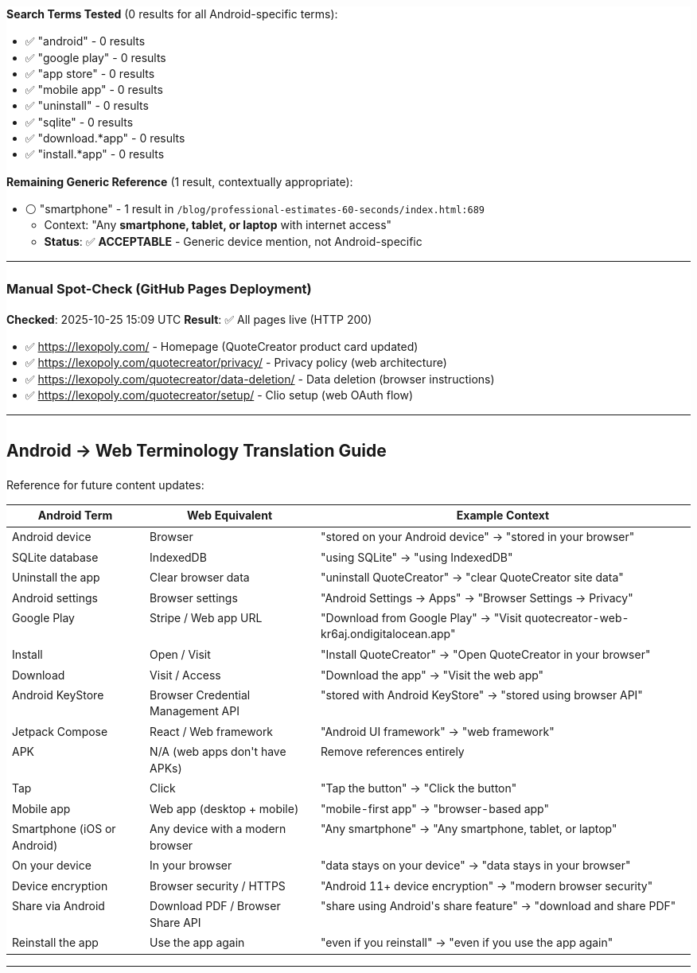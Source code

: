 **Search Terms Tested** (0 results for all Android-specific terms):
- ✅ "android" - 0 results
- ✅ "google play" - 0 results
- ✅ "app store" - 0 results
- ✅ "mobile app" - 0 results
- ✅ "uninstall" - 0 results
- ✅ "sqlite" - 0 results
- ✅ "download.*app" - 0 results
- ✅ "install.*app" - 0 results

**Remaining Generic Reference** (1 result, contextually appropriate):
- ⚪ "smartphone" - 1 result in `/blog/professional-estimates-60-seconds/index.html:689`
  - Context: "Any **smartphone, tablet, or laptop** with internet access"
  - **Status**: ✅ **ACCEPTABLE** - Generic device mention, not Android-specific

---

### Manual Spot-Check (GitHub Pages Deployment)
**Checked**: 2025-10-25 15:09 UTC
**Result**: ✅ All pages live (HTTP 200)

- ✅ https://lexopoly.com/ - Homepage (QuoteCreator product card updated)
- ✅ https://lexopoly.com/quotecreator/privacy/ - Privacy policy (web architecture)
- ✅ https://lexopoly.com/quotecreator/data-deletion/ - Data deletion (browser instructions)
- ✅ https://lexopoly.com/quotecreator/setup/ - Clio setup (web OAuth flow)

---

## Android → Web Terminology Translation Guide

Reference for future content updates:

| Android Term | Web Equivalent | Example Context |
|--------------|----------------|-----------------|
| Android device | Browser | "stored on your Android device" → "stored in your browser" |
| SQLite database | IndexedDB | "using SQLite" → "using IndexedDB" |
| Uninstall the app | Clear browser data | "uninstall QuoteCreator" → "clear QuoteCreator site data" |
| Android settings | Browser settings | "Android Settings → Apps" → "Browser Settings → Privacy" |
| Google Play | Stripe / Web app URL | "Download from Google Play" → "Visit quotecreator-web-kr6aj.ondigitalocean.app" |
| Install | Open / Visit | "Install QuoteCreator" → "Open QuoteCreator in your browser" |
| Download | Visit / Access | "Download the app" → "Visit the web app" |
| Android KeyStore | Browser Credential Management API | "stored with Android KeyStore" → "stored using browser API" |
| Jetpack Compose | React / Web framework | "Android UI framework" → "web framework" |
| APK | N/A (web apps don't have APKs) | Remove references entirely |
| Tap | Click | "Tap the button" → "Click the button" |
| Mobile app | Web app (desktop + mobile) | "mobile-first app" → "browser-based app" |
| Smartphone (iOS or Android) | Any device with a modern browser | "Any smartphone" → "Any smartphone, tablet, or laptop" |
| On your device | In your browser | "data stays on your device" → "data stays in your browser" |
| Device encryption | Browser security / HTTPS | "Android 11+ device encryption" → "modern browser security" |
| Share via Android | Download PDF / Browser Share API | "share using Android's share feature" → "download and share PDF" |
| Reinstall the app | Use the app again | "even if you reinstall" → "even if you use the app again" |

---